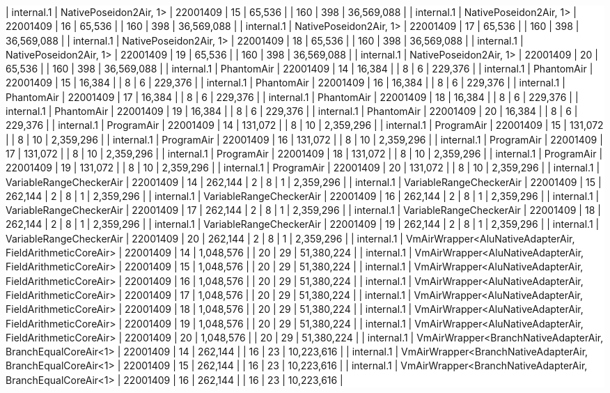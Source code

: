 | internal.1 | NativePoseidon2Air<BabyBearParameters>, 1> | 22001409 | 15 | 65,536 |  | 160 | 398 | 36,569,088 | 
| internal.1 | NativePoseidon2Air<BabyBearParameters>, 1> | 22001409 | 16 | 65,536 |  | 160 | 398 | 36,569,088 | 
| internal.1 | NativePoseidon2Air<BabyBearParameters>, 1> | 22001409 | 17 | 65,536 |  | 160 | 398 | 36,569,088 | 
| internal.1 | NativePoseidon2Air<BabyBearParameters>, 1> | 22001409 | 18 | 65,536 |  | 160 | 398 | 36,569,088 | 
| internal.1 | NativePoseidon2Air<BabyBearParameters>, 1> | 22001409 | 19 | 65,536 |  | 160 | 398 | 36,569,088 | 
| internal.1 | NativePoseidon2Air<BabyBearParameters>, 1> | 22001409 | 20 | 65,536 |  | 160 | 398 | 36,569,088 | 
| internal.1 | PhantomAir | 22001409 | 14 | 16,384 |  | 8 | 6 | 229,376 | 
| internal.1 | PhantomAir | 22001409 | 15 | 16,384 |  | 8 | 6 | 229,376 | 
| internal.1 | PhantomAir | 22001409 | 16 | 16,384 |  | 8 | 6 | 229,376 | 
| internal.1 | PhantomAir | 22001409 | 17 | 16,384 |  | 8 | 6 | 229,376 | 
| internal.1 | PhantomAir | 22001409 | 18 | 16,384 |  | 8 | 6 | 229,376 | 
| internal.1 | PhantomAir | 22001409 | 19 | 16,384 |  | 8 | 6 | 229,376 | 
| internal.1 | PhantomAir | 22001409 | 20 | 16,384 |  | 8 | 6 | 229,376 | 
| internal.1 | ProgramAir | 22001409 | 14 | 131,072 |  | 8 | 10 | 2,359,296 | 
| internal.1 | ProgramAir | 22001409 | 15 | 131,072 |  | 8 | 10 | 2,359,296 | 
| internal.1 | ProgramAir | 22001409 | 16 | 131,072 |  | 8 | 10 | 2,359,296 | 
| internal.1 | ProgramAir | 22001409 | 17 | 131,072 |  | 8 | 10 | 2,359,296 | 
| internal.1 | ProgramAir | 22001409 | 18 | 131,072 |  | 8 | 10 | 2,359,296 | 
| internal.1 | ProgramAir | 22001409 | 19 | 131,072 |  | 8 | 10 | 2,359,296 | 
| internal.1 | ProgramAir | 22001409 | 20 | 131,072 |  | 8 | 10 | 2,359,296 | 
| internal.1 | VariableRangeCheckerAir | 22001409 | 14 | 262,144 | 2 | 8 | 1 | 2,359,296 | 
| internal.1 | VariableRangeCheckerAir | 22001409 | 15 | 262,144 | 2 | 8 | 1 | 2,359,296 | 
| internal.1 | VariableRangeCheckerAir | 22001409 | 16 | 262,144 | 2 | 8 | 1 | 2,359,296 | 
| internal.1 | VariableRangeCheckerAir | 22001409 | 17 | 262,144 | 2 | 8 | 1 | 2,359,296 | 
| internal.1 | VariableRangeCheckerAir | 22001409 | 18 | 262,144 | 2 | 8 | 1 | 2,359,296 | 
| internal.1 | VariableRangeCheckerAir | 22001409 | 19 | 262,144 | 2 | 8 | 1 | 2,359,296 | 
| internal.1 | VariableRangeCheckerAir | 22001409 | 20 | 262,144 | 2 | 8 | 1 | 2,359,296 | 
| internal.1 | VmAirWrapper<AluNativeAdapterAir, FieldArithmeticCoreAir> | 22001409 | 14 | 1,048,576 |  | 20 | 29 | 51,380,224 | 
| internal.1 | VmAirWrapper<AluNativeAdapterAir, FieldArithmeticCoreAir> | 22001409 | 15 | 1,048,576 |  | 20 | 29 | 51,380,224 | 
| internal.1 | VmAirWrapper<AluNativeAdapterAir, FieldArithmeticCoreAir> | 22001409 | 16 | 1,048,576 |  | 20 | 29 | 51,380,224 | 
| internal.1 | VmAirWrapper<AluNativeAdapterAir, FieldArithmeticCoreAir> | 22001409 | 17 | 1,048,576 |  | 20 | 29 | 51,380,224 | 
| internal.1 | VmAirWrapper<AluNativeAdapterAir, FieldArithmeticCoreAir> | 22001409 | 18 | 1,048,576 |  | 20 | 29 | 51,380,224 | 
| internal.1 | VmAirWrapper<AluNativeAdapterAir, FieldArithmeticCoreAir> | 22001409 | 19 | 1,048,576 |  | 20 | 29 | 51,380,224 | 
| internal.1 | VmAirWrapper<AluNativeAdapterAir, FieldArithmeticCoreAir> | 22001409 | 20 | 1,048,576 |  | 20 | 29 | 51,380,224 | 
| internal.1 | VmAirWrapper<BranchNativeAdapterAir, BranchEqualCoreAir<1> | 22001409 | 14 | 262,144 |  | 16 | 23 | 10,223,616 | 
| internal.1 | VmAirWrapper<BranchNativeAdapterAir, BranchEqualCoreAir<1> | 22001409 | 15 | 262,144 |  | 16 | 23 | 10,223,616 | 
| internal.1 | VmAirWrapper<BranchNativeAdapterAir, BranchEqualCoreAir<1> | 22001409 | 16 | 262,144 |  | 16 | 23 | 10,223,616 | 